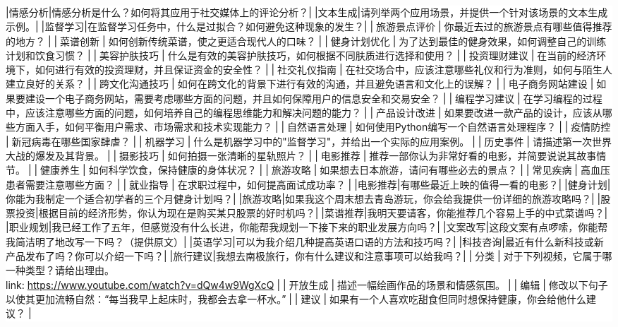 |情感分析|情感分析是什么？如何将其应用于社交媒体上的评论分析？|
|文本生成|请列举两个应用场景，并提供一个针对该场景的文本生成示例。|
|监督学习|在监督学习任务中，什么是过拟合？如何避免这种现象的发生？|
| 旅游景点评价                         | 你最近去过的旅游景点有哪些值得推荐的地方？                                                                                                                                                                                                          |
| 菜谱创新                             | 如何创新传统菜谱，使之更适合现代人的口味？                                                                                                                                                                                                            |
| 健身计划优化                         | 为了达到最佳的健身效果，如何调整自己的训练计划和饮食习惯？                                                                                                                                                                                         |
| 美容护肤技巧                         | 什么是有效的美容护肤技巧，如何根据不同肤质进行选择和使用？                                                                                                                                                                                       |
| 投资理财建议                         | 在当前的经济环境下，如何进行有效的投资理财，并且保证资金的安全性？                                                                                                                                                                                 |
| 社交礼仪指南                         | 在社交场合中，应该注意哪些礼仪和行为准则，如何与陌生人建立良好的关系？                                                                                                                                                                             |
| 跨文化沟通技巧                       | 如何在跨文化的背景下进行有效的沟通，并且避免语言和文化上的误解？                                                                                                                                                                                     |
| 电子商务网站建设                     | 如果要建设一个电子商务网站，需要考虑哪些方面的问题，并且如何保障用户的信息安全和交易安全？                                                                                                                                                      |
| 编程学习建议                         | 在学习编程的过程中，应该注意哪些方面的问题，如何培养自己的编程思维能力和解决问题的能力？                                                                                                                                                          |
| 产品设计改进                         | 如果要改进一款产品的设计，应该从哪些方面入手，如何平衡用户需求、市场需求和技术实现能力？                                                                                                                                                          |
| 自然语言处理 | 如何使用Python编写一个自然语言处理程序？ |
| 疫情防控 | 新冠病毒在哪些国家肆虐？ |
| 机器学习 | 什么是机器学习中的"监督学习"，并给出一个实际的应用案例。 |
| 历史事件 | 请描述第一次世界大战的爆发及其背景。 |
| 摄影技巧 | 如何拍摄一张清晰的星轨照片？ |
| 电影推荐 | 推荐一部你认为非常好看的电影，并简要说说其故事情节。 |
| 健康养生 | 如何科学饮食，保持健康的身体状况？ |
| 旅游攻略 | 如果想去日本旅游，请问有哪些必去的景点？ |
| 常见疾病 | 高血压患者需要注意哪些方面？ |
| 就业指导 | 在求职过程中，如何提高面试成功率？ |
|电影推荐|有哪些最近上映的值得一看的电影？|
|健身计划|你能为我制定一个适合初学者的三个月健身计划吗？|
|旅游攻略|如果我这个周末想去青岛游玩，你会给我提供一份详细的旅游攻略吗？|
|股票投资|根据目前的经济形势，你认为现在是购买某只股票的好时机吗？|
|菜谱推荐|我明天要请客，你能推荐几个容易上手的中式菜谱吗？|
|职业规划|我已经工作了五年，但感觉没有什么长进，你能帮我规划一下接下来的职业发展方向吗？|
|文案改写|这段文案有点啰嗦，你能帮我简洁明了地改写一下吗？（提供原文）|
|英语学习|可以为我介绍几种提高英语口语的方法和技巧吗？|
|科技咨询|最近有什么新科技或新产品发布了吗？你可以介绍一下吗？|
|旅行建议|我想去南极旅行，你有什么建议和注意事项可以给我吗？|
| 分类 | 对于下列视频，它属于哪一种类型？请给出理由。<br>link: https://www.youtube.com/watch?v=dQw4w9WgXcQ |
| 开放生成 | 描述一幅绘画作品的场景和情感氛围。 |
| 编辑 | 修改以下句子以使其更加流畅自然：“每当我早上起床时，我都会去拿一杯水。” |
| 建议 | 如果有一个人喜欢吃甜食但同时想保持健康，你会给他什么建议？ |